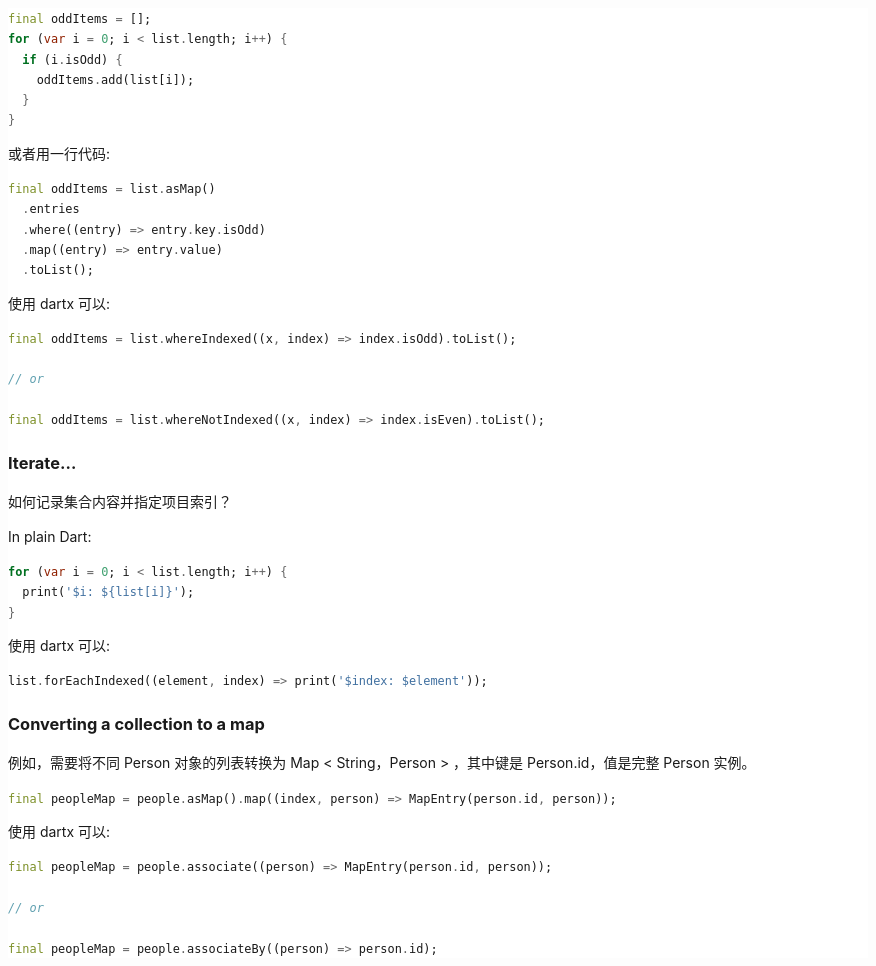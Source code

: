 ```dart
final oddItems = [];
for (var i = 0; i < list.length; i++) {
  if (i.isOdd) {
    oddItems.add(list[i]);
  }
}
```

或者用一行代码:

```dart
final oddItems = list.asMap()
  .entries
  .where((entry) => entry.key.isOdd)
  .map((entry) => entry.value)
  .toList();
```

使用 dartx 可以:

```dart
final oddItems = list.whereIndexed((x, index) => index.isOdd).toList();

// or

final oddItems = list.whereNotIndexed((x, index) => index.isEven).toList();
```

### Iterate…

如何记录集合内容并指定项目索引？

In plain Dart:

```dart
for (var i = 0; i < list.length; i++) {
  print('$i: ${list[i]}');
}
```

使用 dartx 可以:

```dart
list.forEachIndexed((element, index) => print('$index: $element'));
```

### Converting a collection to a map

例如，需要将不同 Person 对象的列表转换为 Map < String，Person > ，其中键是 Person.id，值是完整 Person 实例。

```dart
final peopleMap = people.asMap().map((index, person) => MapEntry(person.id, person));
```

使用 dartx 可以:

```dart
final peopleMap = people.associate((person) => MapEntry(person.id, person));

// or

final peopleMap = people.associateBy((person) => person.id);
```
